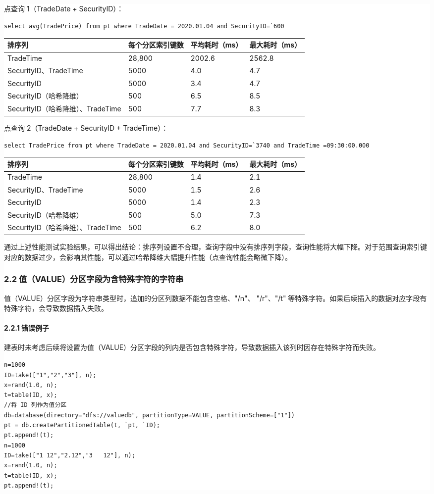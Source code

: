 点查询 1（TradeDate + SecurityID）：

```
select avg(TradePrice) from pt where TradeDate = 2020.01.04 and SecurityID=`600
```

| **排序列**                        | **每个分区索引键数** | **平均耗时（ms）** | **最大耗时（ms）** |
| :-------------------------------- | :------------------- | :----------------- | :----------------- |
| TradeTime                         | 28,800               | 2002.6             | 2562.8             |
| SecurityID、TradeTime             | 5000                 | 4.0                | 4.7                |
| SecurityID                        | 5000                 | 3.4                | 4.7                |
| SecurityID（哈希降维）            | 500                  | 6.5                | 8.5                |
| SecurityID（哈希降维）、TradeTime | 500                  | 7.7                | 8.3                |

点查询 2（TradeDate + SecurityID + TradeTime）：

```
select TradePrice from pt where TradeDate = 2020.01.04 and SecurityID=`3740 and TradeTime =09:30:00.000
```

| **排序列**                        | **每个分区索引键数** | **平均耗时（ms）** | **最大耗时（ms）** |
| :-------------------------------- | :------------------- | :----------------- | :----------------- |
| TradeTime                         | 28,800               | 1.4                | 2.1                |
| SecurityID、TradeTime             | 5000                 | 1.5                | 2.6                |
| SecurityID                        | 5000                 | 1.4                | 2.3                |
| SecurityID（哈希降维）            | 500                  | 5.0                | 7.3                |
| SecurityID（哈希降维）、TradeTime | 500                  | 6.2                | 8.0                |

通过上述性能测试实验结果，可以得出结论：排序列设置不合理，查询字段中没有排序列字段，查询性能将大幅下降。对于范围查询索引键对应的数据过少，会影响其性能，可以通过哈希降维大幅提升性能（点查询性能会略微下降）。

### 2.2 值（VALUE）分区字段为含特殊字符的字符串

值（VALUE）分区字段为字符串类型时，追加的分区列数据不能包含空格、"/n"、 "/r"、"/t" 等特殊字符。如果后续插入的数据对应字段有特殊字符，会导致数据插入失败。

#### 2.2.1 错误例子

建表时未考虑后续将设置为值（VALUE）分区字段的列内是否包含特殊字符，导致数据插入该列时因存在特殊字符而失败。

```
n=1000
ID=take(["1","2","3"], n);
x=rand(1.0, n);
t=table(ID, x);
//将 ID 列作为值分区
db=database(directory="dfs://valuedb", partitionType=VALUE, partitionScheme=["1"])
pt = db.createPartitionedTable(t, `pt, `ID);
pt.append!(t);
n=1000
ID=take(["1 12","2.12","3   12"], n);
x=rand(1.0, n);
t=table(ID, x);
pt.append!(t);
```
